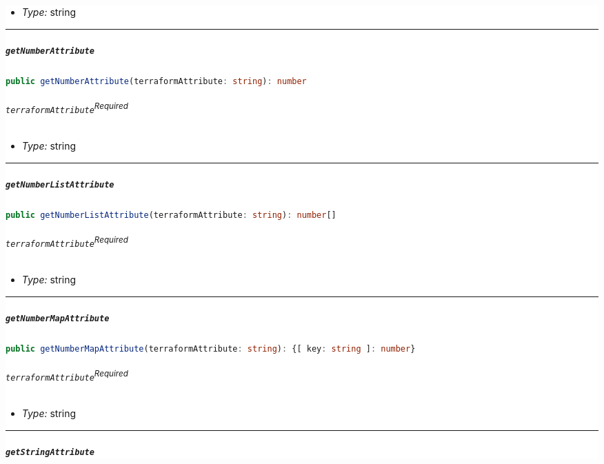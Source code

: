 - *Type:* string

---

##### `getNumberAttribute` <a name="getNumberAttribute" id="@cdktf/provider-cloudflare.dataCloudflareDnsRecord.DataCloudflareDnsRecordDataOutputReference.getNumberAttribute"></a>

```typescript
public getNumberAttribute(terraformAttribute: string): number
```

###### `terraformAttribute`<sup>Required</sup> <a name="terraformAttribute" id="@cdktf/provider-cloudflare.dataCloudflareDnsRecord.DataCloudflareDnsRecordDataOutputReference.getNumberAttribute.parameter.terraformAttribute"></a>

- *Type:* string

---

##### `getNumberListAttribute` <a name="getNumberListAttribute" id="@cdktf/provider-cloudflare.dataCloudflareDnsRecord.DataCloudflareDnsRecordDataOutputReference.getNumberListAttribute"></a>

```typescript
public getNumberListAttribute(terraformAttribute: string): number[]
```

###### `terraformAttribute`<sup>Required</sup> <a name="terraformAttribute" id="@cdktf/provider-cloudflare.dataCloudflareDnsRecord.DataCloudflareDnsRecordDataOutputReference.getNumberListAttribute.parameter.terraformAttribute"></a>

- *Type:* string

---

##### `getNumberMapAttribute` <a name="getNumberMapAttribute" id="@cdktf/provider-cloudflare.dataCloudflareDnsRecord.DataCloudflareDnsRecordDataOutputReference.getNumberMapAttribute"></a>

```typescript
public getNumberMapAttribute(terraformAttribute: string): {[ key: string ]: number}
```

###### `terraformAttribute`<sup>Required</sup> <a name="terraformAttribute" id="@cdktf/provider-cloudflare.dataCloudflareDnsRecord.DataCloudflareDnsRecordDataOutputReference.getNumberMapAttribute.parameter.terraformAttribute"></a>

- *Type:* string

---

##### `getStringAttribute` <a name="getStringAttribute" id="@cdktf/provider-cloudflare.dataCloudflareDnsRecord.DataCloudflareDnsRecordDataOutputReference.getStringAttribute"></a>

